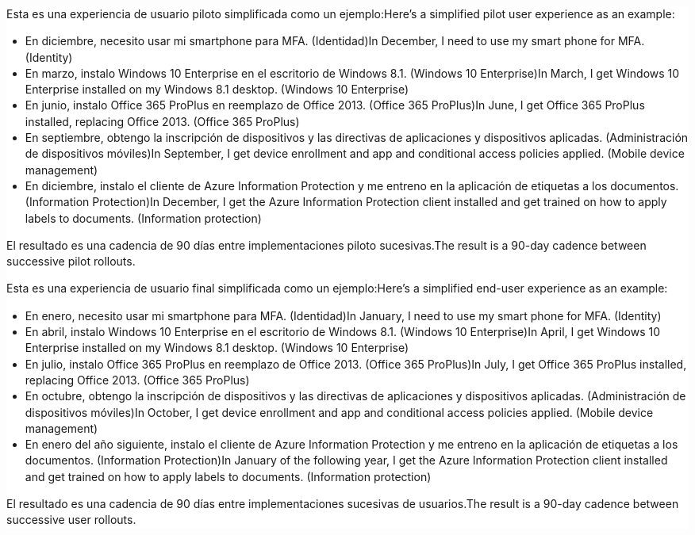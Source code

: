 <span data-ttu-id="999d2-142">Esta es una experiencia de usuario piloto simplificada como un ejemplo:</span><span class="sxs-lookup"><span data-stu-id="999d2-142">Here’s a simplified pilot user experience as an example:</span></span>

- <span data-ttu-id="999d2-p106">En diciembre, necesito usar mi smartphone para MFA. (Identidad)</span><span class="sxs-lookup"><span data-stu-id="999d2-p106">In December, I need to use my smart phone for MFA. (Identity)</span></span>
- <span data-ttu-id="999d2-p107">En marzo, instalo Windows 10 Enterprise en el escritorio de Windows 8.1. (Windows 10 Enterprise)</span><span class="sxs-lookup"><span data-stu-id="999d2-p107">In March, I get Windows 10 Enterprise installed on my Windows 8.1 desktop. (Windows 10 Enterprise)</span></span>
- <span data-ttu-id="999d2-p108">En junio, instalo Office 365 ProPlus en reemplazo de Office 2013. (Office 365 ProPlus)</span><span class="sxs-lookup"><span data-stu-id="999d2-p108">In June, I get Office 365 ProPlus installed, replacing Office 2013. (Office 365 ProPlus)</span></span>
- <span data-ttu-id="999d2-p109">En septiembre, obtengo la inscripción de dispositivos y las directivas de aplicaciones y dispositivos aplicadas. (Administración de dispositivos móviles)</span><span class="sxs-lookup"><span data-stu-id="999d2-p109">In September, I get device enrollment and app and conditional access policies applied. (Mobile device management)</span></span>
- <span data-ttu-id="999d2-p110">En diciembre, instalo el cliente de Azure Information Protection y me entreno en la aplicación de etiquetas a los documentos. (Information Protection)</span><span class="sxs-lookup"><span data-stu-id="999d2-p110">In December, I get the Azure Information Protection client installed and get trained on how to apply labels to documents. (Information protection)</span></span>

<span data-ttu-id="999d2-153">El resultado es una cadencia de 90 días entre implementaciones piloto sucesivas.</span><span class="sxs-lookup"><span data-stu-id="999d2-153">The result is a 90-day cadence between successive pilot rollouts.</span></span>

<span data-ttu-id="999d2-154">Esta es una experiencia de usuario final simplificada como un ejemplo:</span><span class="sxs-lookup"><span data-stu-id="999d2-154">Here’s a simplified end-user experience as an example:</span></span>

- <span data-ttu-id="999d2-p111">En enero, necesito usar mi smartphone para MFA. (Identidad)</span><span class="sxs-lookup"><span data-stu-id="999d2-p111">In January, I need to use my smart phone for MFA. (Identity)</span></span>
- <span data-ttu-id="999d2-p112">En abril, instalo Windows 10 Enterprise en el escritorio de Windows 8.1. (Windows 10 Enterprise)</span><span class="sxs-lookup"><span data-stu-id="999d2-p112">In April, I get Windows 10 Enterprise installed on my Windows 8.1 desktop. (Windows 10 Enterprise)</span></span>
- <span data-ttu-id="999d2-p113">En julio, instalo Office 365 ProPlus en reemplazo de Office 2013. (Office 365 ProPlus)</span><span class="sxs-lookup"><span data-stu-id="999d2-p113">In July, I get Office 365 ProPlus installed, replacing Office 2013. (Office 365 ProPlus)</span></span>
- <span data-ttu-id="999d2-p114">En octubre, obtengo la inscripción de dispositivos y las directivas de aplicaciones y dispositivos aplicadas. (Administración de dispositivos móviles)</span><span class="sxs-lookup"><span data-stu-id="999d2-p114">In October, I get device enrollment and app and conditional access policies applied. (Mobile device management)</span></span>
- <span data-ttu-id="999d2-p115">En enero del año siguiente, instalo el cliente de Azure Information Protection y me entreno en la aplicación de etiquetas a los documentos. (Information Protection)</span><span class="sxs-lookup"><span data-stu-id="999d2-p115">In January of the following year, I get the Azure Information Protection client installed and get trained on how to apply labels to documents. (Information protection)</span></span>

<span data-ttu-id="999d2-165">El resultado es una cadencia de 90 días entre implementaciones sucesivas de usuarios.</span><span class="sxs-lookup"><span data-stu-id="999d2-165">The result is a 90-day cadence between successive user rollouts.</span></span>
